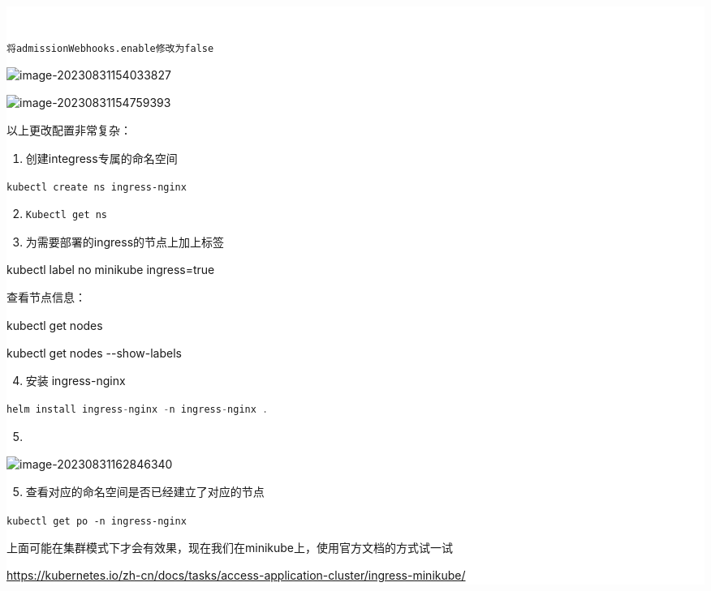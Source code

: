 ```shell
 
 
将admissionWebhooks.enable修改为false
```





![image-20230831154033827](https://2290653824-github-io.oss-cn-hangzhou.aliyuncs.com/image-20230831154033827.png)

![image-20230831154759393](https://2290653824-github-io.oss-cn-hangzhou.aliyuncs.com/image-20230831154759393.png)

以上更改配置非常复杂：



1. 创建integress专属的命名空间

```shell
kubectl create ns ingress-nginx
```

2. `Kubectl get ns`

3. 为需要部署的ingress的节点上加上标签

kubectl label no minikube ingress=true

查看节点信息：

kubectl get nodes

kubectl get nodes --show-labels

4. 安装 ingress-nginx



```java
helm install ingress-nginx -n ingress-nginx .
```

5. 



![image-20230831162846340](https://2290653824-github-io.oss-cn-hangzhou.aliyuncs.com/image-20230831162846340.png)

5. 查看对应的命名空间是否已经建立了对应的节点

`kubectl get po -n ingress-nginx`





上面可能在集群模式下才会有效果，现在我们在minikube上，使用官方文档的方式试一试

https://kubernetes.io/zh-cn/docs/tasks/access-application-cluster/ingress-minikube/







